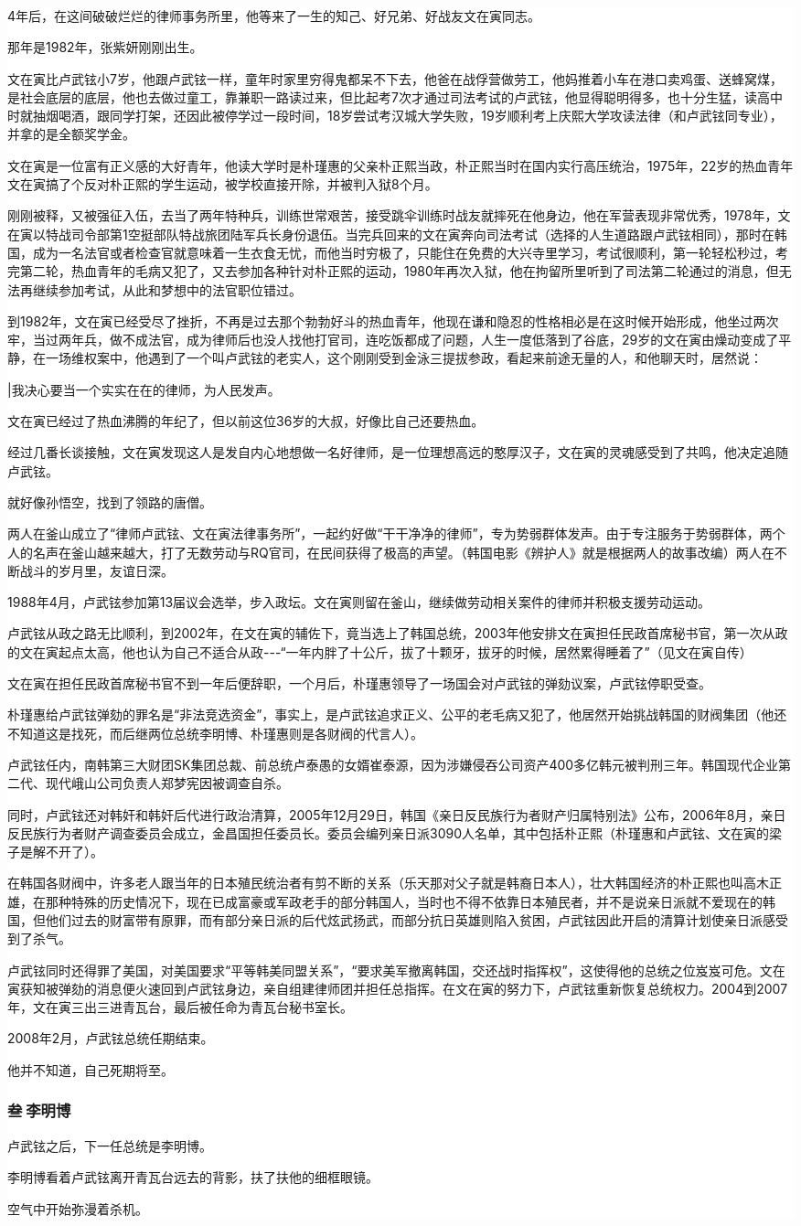4年后，在这间破破烂烂的律师事务所里，他等来了一生的知己、好兄弟、好战友文在寅同志。
 
那年是1982年，张紫妍刚刚出生。
 
文在寅比卢武铉小7岁，他跟卢武铉一样，童年时家里穷得鬼都呆不下去，他爸在战俘营做劳工，他妈推着小车在港口卖鸡蛋、送蜂窝煤，是社会底层的底层，他也去做过童工，靠兼职一路读过来，但比起考7次才通过司法考试的卢武铉，他显得聪明得多，也十分生猛，读高中时就抽烟喝酒，跟同学打架，还因此被停学过一段时间，18岁尝试考汉城大学失败，19岁顺利考上庆熙大学攻读法律（和卢武铉同专业），并拿的是全额奖学金。
 
文在寅是一位富有正义感的大好青年，他读大学时是朴瑾惠的父亲朴正熙当政，朴正熙当时在国内实行高压统治，1975年，22岁的热血青年文在寅搞了个反对朴正熙的学生运动，被学校直接开除，并被判入狱8个月。


 
刚刚被释，又被强征入伍，去当了两年特种兵，训练世常艰苦，接受跳伞训练时战友就摔死在他身边，他在军营表现非常优秀，1978年，文在寅以特战司令部第1空挺部队特战旅团陆军兵长身份退伍。当完兵回来的文在寅奔向司法考试（选择的人生道路跟卢武铉相同），那时在韩国，成为一名法官或者检查官就意味着一生衣食无忧，而他当时穷极了，只能住在免费的大兴寺里学习，考试很顺利，第一轮轻松秒过，考完第二轮，热血青年的毛病又犯了，又去参加各种针对朴正熙的运动，1980年再次入狱，他在拘留所里听到了司法第二轮通过的消息，但无法再继续参加考试，从此和梦想中的法官职位错过。
 
到1982年，文在寅已经受尽了挫折，不再是过去那个勃勃好斗的热血青年，他现在谦和隐忍的性格相必是在这时候开始形成，他坐过两次牢，当过两年兵，做不成法官，成为律师后也没人找他打官司，连吃饭都成了问题，人生一度低落到了谷底，29岁的文在寅由燥动变成了平静，在一场维权案中，他遇到了一个叫卢武铉的老实人，这个刚刚受到金泳三提拔参政，看起来前途无量的人，和他聊天时，居然说：
 
|我决心要当一个实实在在的律师，为人民发声。
 
文在寅已经过了热血沸腾的年纪了，但以前这位36岁的大叔，好像比自己还要热血。
 
经过几番长谈接触，文在寅发现这人是发自内心地想做一名好律师，是一位理想高远的憨厚汉子，文在寅的灵魂感受到了共鸣，他决定追随卢武铉。
 
就好像孙悟空，找到了领路的唐僧。
 
两人在釜山成立了“律师卢武铉、文在寅法律事务所”，一起约好做“干干净净的律师”，专为势弱群体发声。由于专注服务于势弱群体，两个人的名声在釜山越来越大，打了无数劳动与RQ官司，在民间获得了极高的声望。（韩国电影《辨护人》就是根据两人的故事改编）两人在不断战斗的岁月里，友谊日深。
 
1988年4月，卢武铉参加第13届议会选举，步入政坛。文在寅则留在釜山，继续做劳动相关案件的律师并积极支援劳动运动。
 
卢武铉从政之路无比顺利，到2002年，在文在寅的辅佐下，竟当选上了韩国总统，2003年他安排文在寅担任民政首席秘书官，第一次从政的文在寅起点太高，他也认为自己不适合从政---“一年内胖了十公斤，拔了十颗牙，拔牙的时候，居然累得睡着了”（见文在寅自传）


 
文在寅在担任民政首席秘书官不到一年后便辞职，一个月后，朴瑾惠领导了一场国会对卢武铉的弹劾议案，卢武铉停职受查。
 
朴瑾惠给卢武铉弹劾的罪名是“非法竞选资金”，事实上，是卢武铉追求正义、公平的老毛病又犯了，他居然开始挑战韩国的财阀集团（他还不知道这是找死，而后继两位总统李明博、朴瑾惠则是各财阀的代言人）。
 
卢武铉任内，南韩第三大财团SK集团总裁、前总统卢泰愚的女婿崔泰源，因为涉嫌侵吞公司资产400多亿韩元被判刑三年。韩国现代企业第二代、现代峨山公司负责人郑梦宪因被调查自杀。
 
同时，卢武铉还对韩奸和韩奸后代进行政治清算，2005年12月29日，韩国《亲日反民族行为者财产归属特别法》公布，2006年8月，亲日反民族行为者财产调查委员会成立，金昌国担任委员长。委员会编列亲日派3090人名单，其中包括朴正熙（朴瑾惠和卢武铉、文在寅的梁子是解不开了）。
 
在韩国各财阀中，许多老人跟当年的日本殖民统治者有剪不断的关系（乐天那对父子就是韩裔日本人），壮大韩国经济的朴正熙也叫高木正雄，在那种特殊的历史情况下，现在已成富豪或军政老手的部分韩国人，当时也不得不依靠日本殖民者，并不是说亲日派就不爱现在的韩国，但他们过去的财富带有原罪，而有部分亲日派的后代炫武扬武，而部分抗日英雄则陷入贫困，卢武铉因此开启的清算计划使亲日派感受到了杀气。
 
卢武铉同时还得罪了美国，对美国要求“平等韩美同盟关系”，“要求美军撤离韩国，交还战时指挥权”，这使得他的总统之位岌岌可危。文在寅获知被弹劾的消息便火速回到卢武铉身边，亲自组建律师团并担任总指挥。在文在寅的努力下，卢武铉重新恢复总统权力。2004到2007年，文在寅三出三进青瓦台，最后被任命为青瓦台秘书室长。
 
2008年2月，卢武铉总统任期结束。
 
他并不知道，自己死期将至。
 
 
### 叁  李明博
 
卢武铉之后，下一任总统是李明博。
 
李明博看着卢武铉离开青瓦台远去的背影，扶了扶他的细框眼镜。
 
空气中开始弥漫着杀机。
 